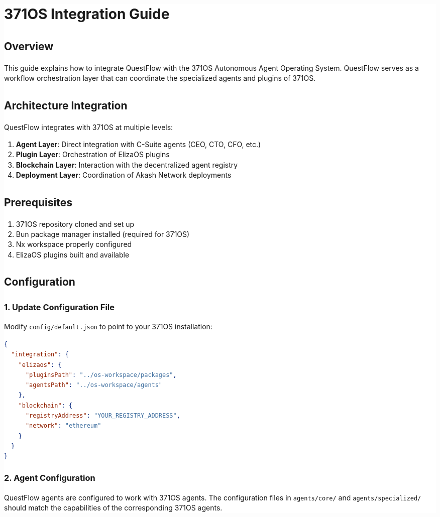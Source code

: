 # 371OS Integration Guide

## Overview

This guide explains how to integrate QuestFlow with the 371OS Autonomous Agent Operating System. QuestFlow serves as a workflow orchestration layer that can coordinate the specialized agents and plugins of 371OS.

## Architecture Integration

QuestFlow integrates with 371OS at multiple levels:

1. **Agent Layer**: Direct integration with C-Suite agents (CEO, CTO, CFO, etc.)
2. **Plugin Layer**: Orchestration of ElizaOS plugins
3. **Blockchain Layer**: Interaction with the decentralized agent registry
4. **Deployment Layer**: Coordination of Akash Network deployments

## Prerequisites

1. 371OS repository cloned and set up
2. Bun package manager installed (required for 371OS)
3. Nx workspace properly configured
4. ElizaOS plugins built and available

## Configuration

### 1. Update Configuration File

Modify `config/default.json` to point to your 371OS installation:

```json
{
  "integration": {
    "elizaos": {
      "pluginsPath": "../os-workspace/packages",
      "agentsPath": "../os-workspace/agents"
    },
    "blockchain": {
      "registryAddress": "YOUR_REGISTRY_ADDRESS",
      "network": "ethereum"
    }
  }
}
```

### 2. Agent Configuration

QuestFlow agents are configured to work with 371OS agents. The configuration files in `agents/core/` and `agents/specialized/` should match the capabilities of the corresponding 371OS agents.
